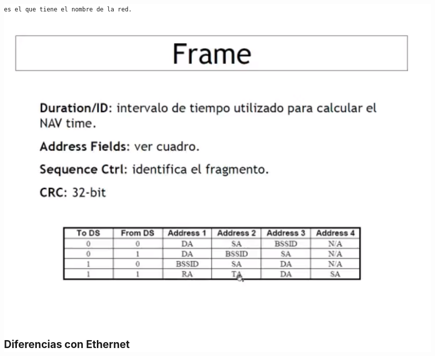 ```python
es el que tiene el nombre de la red.
```
![](images/2022-04-21-16-14-34.png) 

## Diferencias con Ethernet